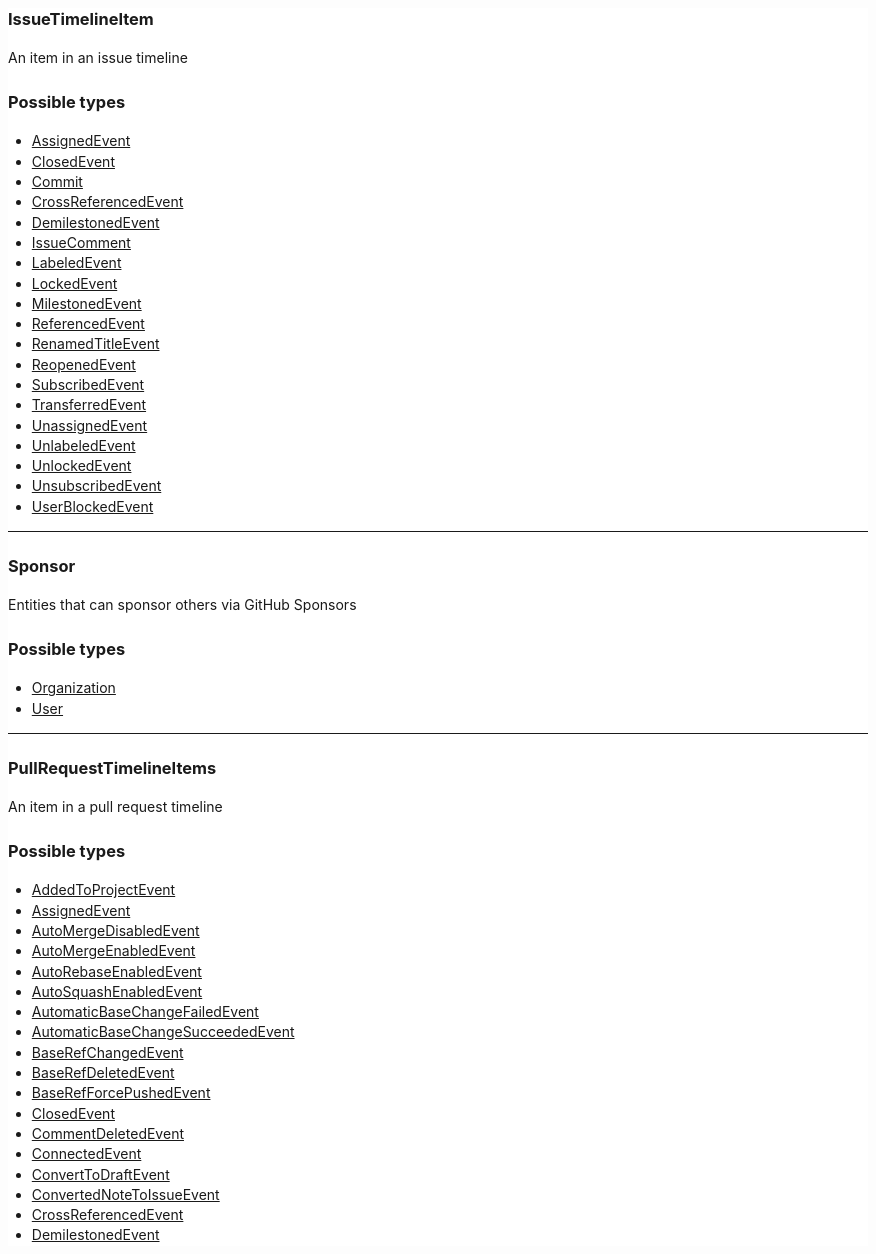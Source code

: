 ### IssueTimelineItem

<p>An item in an issue timeline</p>

### Possible types


- [AssignedEvent](objects.md#assignedevent)
- [ClosedEvent](objects.md#closedevent)
- [Commit](objects.md#commit)
- [CrossReferencedEvent](objects.md#crossreferencedevent)
- [DemilestonedEvent](objects.md#demilestonedevent)
- [IssueComment](objects.md#issuecomment)
- [LabeledEvent](objects.md#labeledevent)
- [LockedEvent](objects.md#lockedevent)
- [MilestonedEvent](objects.md#milestonedevent)
- [ReferencedEvent](objects.md#referencedevent)
- [RenamedTitleEvent](objects.md#renamedtitleevent)
- [ReopenedEvent](objects.md#reopenedevent)
- [SubscribedEvent](objects.md#subscribedevent)
- [TransferredEvent](objects.md#transferredevent)
- [UnassignedEvent](objects.md#unassignedevent)
- [UnlabeledEvent](objects.md#unlabeledevent)
- [UnlockedEvent](objects.md#unlockedevent)
- [UnsubscribedEvent](objects.md#unsubscribedevent)
- [UserBlockedEvent](objects.md#userblockedevent)

---

### Sponsor

<p>Entities that can sponsor others via GitHub Sponsors</p>

### Possible types


- [Organization](objects.md#organization)
- [User](objects.md#user)

---

### PullRequestTimelineItems

<p>An item in a pull request timeline</p>

### Possible types


- [AddedToProjectEvent](objects.md#addedtoprojectevent)
- [AssignedEvent](objects.md#assignedevent)
- [AutoMergeDisabledEvent](objects.md#automergedisabledevent)
- [AutoMergeEnabledEvent](objects.md#automergeenabledevent)
- [AutoRebaseEnabledEvent](objects.md#autorebaseenabledevent)
- [AutoSquashEnabledEvent](objects.md#autosquashenabledevent)
- [AutomaticBaseChangeFailedEvent](objects.md#automaticbasechangefailedevent)
- [AutomaticBaseChangeSucceededEvent](objects.md#automaticbasechangesucceededevent)
- [BaseRefChangedEvent](objects.md#baserefchangedevent)
- [BaseRefDeletedEvent](objects.md#baserefdeletedevent)
- [BaseRefForcePushedEvent](objects.md#baserefforcepushedevent)
- [ClosedEvent](objects.md#closedevent)
- [CommentDeletedEvent](objects.md#commentdeletedevent)
- [ConnectedEvent](objects.md#connectedevent)
- [ConvertToDraftEvent](objects.md#converttodraftevent)
- [ConvertedNoteToIssueEvent](objects.md#convertednotetoissueevent)
- [CrossReferencedEvent](objects.md#crossreferencedevent)
- [DemilestonedEvent](objects.md#demilestonedevent)